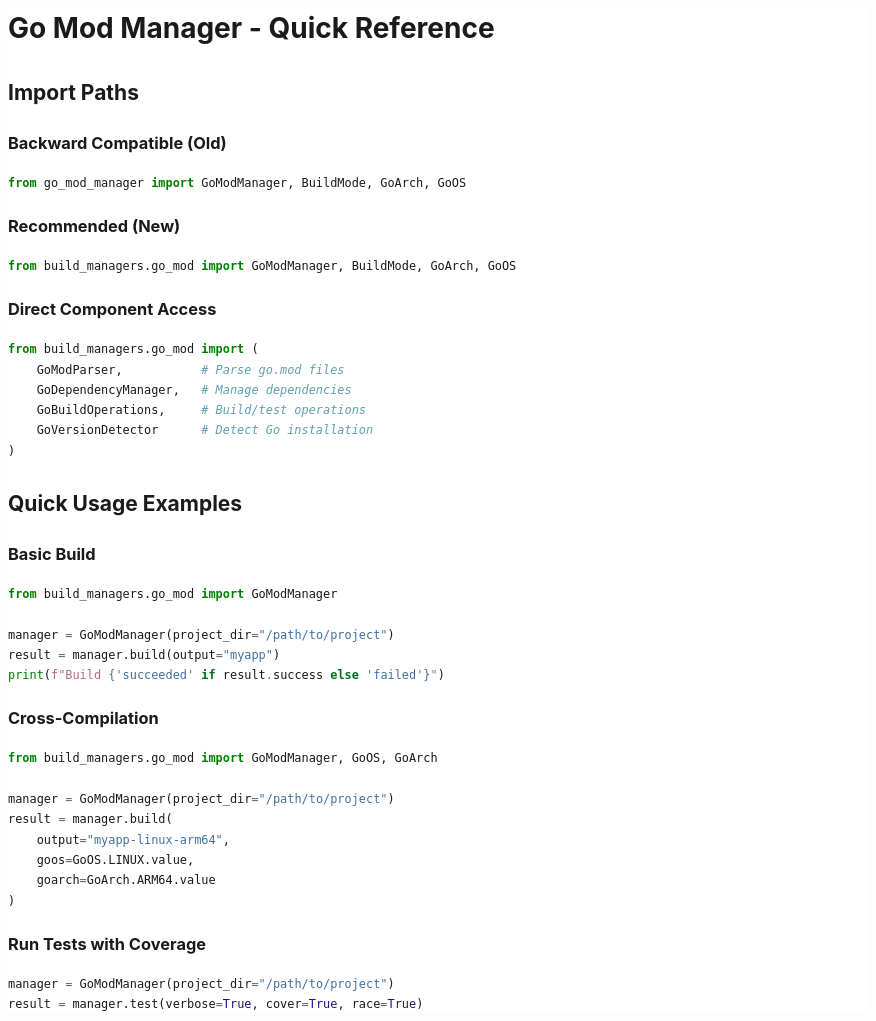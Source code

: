 # Go Mod Manager - Quick Reference

## Import Paths

### Backward Compatible (Old)
```python
from go_mod_manager import GoModManager, BuildMode, GoArch, GoOS
```

### Recommended (New)
```python
from build_managers.go_mod import GoModManager, BuildMode, GoArch, GoOS
```

### Direct Component Access
```python
from build_managers.go_mod import (
    GoModParser,           # Parse go.mod files
    GoDependencyManager,   # Manage dependencies
    GoBuildOperations,     # Build/test operations
    GoVersionDetector      # Detect Go installation
)
```

## Quick Usage Examples

### Basic Build
```python
from build_managers.go_mod import GoModManager

manager = GoModManager(project_dir="/path/to/project")
result = manager.build(output="myapp")
print(f"Build {'succeeded' if result.success else 'failed'}")
```

### Cross-Compilation
```python
from build_managers.go_mod import GoModManager, GoOS, GoArch

manager = GoModManager(project_dir="/path/to/project")
result = manager.build(
    output="myapp-linux-arm64",
    goos=GoOS.LINUX.value,
    goarch=GoArch.ARM64.value
)
```

### Run Tests with Coverage
```python
manager = GoModManager(project_dir="/path/to/project")
result = manager.test(verbose=True, cover=True, race=True)
```
